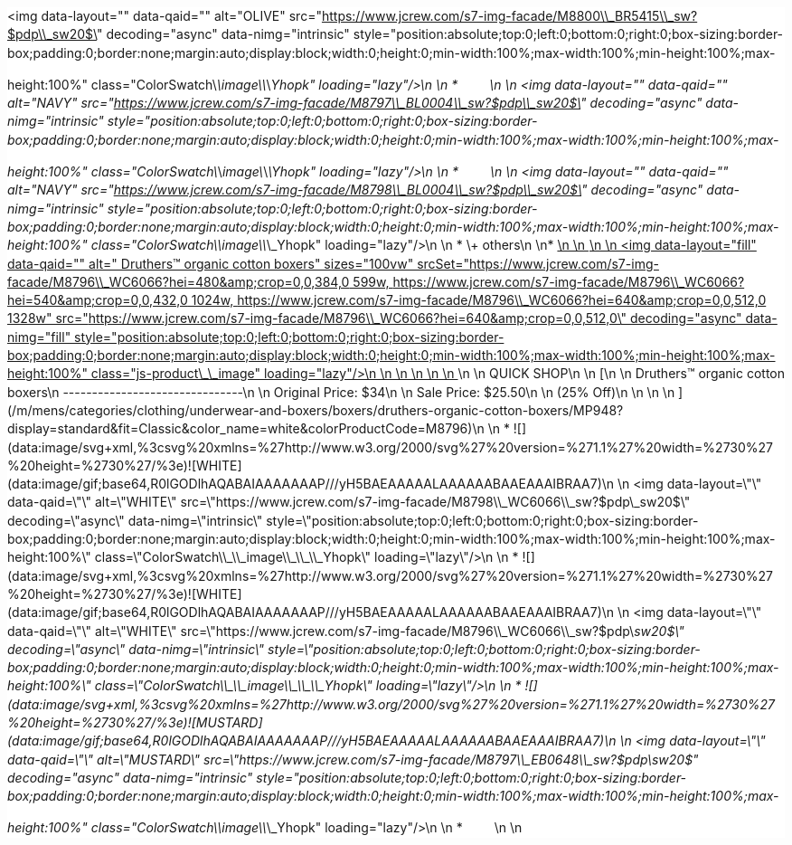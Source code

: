 <img data-layout=\"\" data-qaid=\"\" alt=\"OLIVE\" src=\"https://www.jcrew.com/s7-img-facade/M8800\\_BR5415\\_sw?$pdp\\_sw20$\" decoding=\"async\" data-nimg=\"intrinsic\" style=\"position:absolute;top:0;left:0;bottom:0;right:0;box-sizing:border-box;padding:0;border:none;margin:auto;display:block;width:0;height:0;min-width:100%;max-width:100%;min-height:100%;max-height:100%\" class=\"ColorSwatch\\_\\_image\\_\\_\\_Yhopk\" loading=\"lazy\"/>\n        \n    *   ![](data:image/svg+xml,%3csvg%20xmlns=%27http://www.w3.org/2000/svg%27%20version=%271.1%27%20width=%2730%27%20height=%2730%27/%3e)![NAVY](data:image/gif;base64,R0lGODlhAQABAIAAAAAAAP///yH5BAEAAAAALAAAAAABAAEAAAIBRAA7)\n        \n        <img data-layout=\"\" data-qaid=\"\" alt=\"NAVY\" src=\"https://www.jcrew.com/s7-img-facade/M8797\\_BL0004\\_sw?$pdp\\_sw20$\" decoding=\"async\" data-nimg=\"intrinsic\" style=\"position:absolute;top:0;left:0;bottom:0;right:0;box-sizing:border-box;padding:0;border:none;margin:auto;display:block;width:0;height:0;min-width:100%;max-width:100%;min-height:100%;max-height:100%\" class=\"ColorSwatch\\_\\_image\\_\\_\\_Yhopk\" loading=\"lazy\"/>\n        \n    *   ![](data:image/svg+xml,%3csvg%20xmlns=%27http://www.w3.org/2000/svg%27%20version=%271.1%27%20width=%2730%27%20height=%2730%27/%3e)![NAVY](data:image/gif;base64,R0lGODlhAQABAIAAAAAAAP///yH5BAEAAAAALAAAAAABAAEAAAIBRAA7)\n        \n        <img data-layout=\"\" data-qaid=\"\" alt=\"NAVY\" src=\"https://www.jcrew.com/s7-img-facade/M8798\\_BL0004\\_sw?$pdp\\_sw20$\" decoding=\"async\" data-nimg=\"intrinsic\" style=\"position:absolute;top:0;left:0;bottom:0;right:0;box-sizing:border-box;padding:0;border:none;margin:auto;display:block;width:0;height:0;min-width:100%;max-width:100%;min-height:100%;max-height:100%\" class=\"ColorSwatch\\_\\_image\\_\\_\\_Yhopk\" loading=\"lazy\"/>\n        \n    *   \\+ others\n    \n*   [\n    \n    ![ Druthers™ organic cotton boxers](data:image/gif;base64,R0lGODlhAQABAIAAAAAAAP///yH5BAEAAAAALAAAAAABAAEAAAIBRAA7)\n    \n    <img data-layout=\"fill\" data-qaid=\"\" alt=\" Druthers™ organic cotton boxers\" sizes=\"100vw\" srcSet=\"https://www.jcrew.com/s7-img-facade/M8796\\_WC6066?hei=480&amp;crop=0,0,384,0 599w, https://www.jcrew.com/s7-img-facade/M8796\\_WC6066?hei=540&amp;crop=0,0,432,0 1024w, https://www.jcrew.com/s7-img-facade/M8796\\_WC6066?hei=640&amp;crop=0,0,512,0 1328w\" src=\"https://www.jcrew.com/s7-img-facade/M8796\\_WC6066?hei=640&amp;crop=0,0,512,0\" decoding=\"async\" data-nimg=\"fill\" style=\"position:absolute;top:0;left:0;bottom:0;right:0;box-sizing:border-box;padding:0;border:none;margin:auto;display:block;width:0;height:0;min-width:100%;max-width:100%;min-height:100%;max-height:100%\" class=\"js-product\\_\\_image\" loading=\"lazy\"/>\n    \n    \n    \n    \n    \n    ](/m/mens/categories/clothing/underwear-and-boxers/boxers/druthers-organic-cotton-boxers/MP948?display=standard&fit=Classic&color_name=white&colorProductCode=M8796)\n    \n    QUICK SHOP\n    \n    [\n    \n    Druthers™ organic cotton boxers\n    -------------------------------\n    \n    Original Price: $34\n    \n    Sale Price: $25.50\n    \n    (25% Off)\n    \n    \n    \n    ](/m/mens/categories/clothing/underwear-and-boxers/boxers/druthers-organic-cotton-boxers/MP948?display=standard&fit=Classic&color_name=white&colorProductCode=M8796)\n    \n    *   ![](data:image/svg+xml,%3csvg%20xmlns=%27http://www.w3.org/2000/svg%27%20version=%271.1%27%20width=%2730%27%20height=%2730%27/%3e)![WHITE](data:image/gif;base64,R0lGODlhAQABAIAAAAAAAP///yH5BAEAAAAALAAAAAABAAEAAAIBRAA7)\n        \n        <img data-layout=\"\" data-qaid=\"\" alt=\"WHITE\" src=\"https://www.jcrew.com/s7-img-facade/M8798\\_WC6066\\_sw?$pdp\\_sw20$\" decoding=\"async\" data-nimg=\"intrinsic\" style=\"position:absolute;top:0;left:0;bottom:0;right:0;box-sizing:border-box;padding:0;border:none;margin:auto;display:block;width:0;height:0;min-width:100%;max-width:100%;min-height:100%;max-height:100%\" class=\"ColorSwatch\\_\\_image\\_\\_\\_Yhopk\" loading=\"lazy\"/>\n        \n    *   ![](data:image/svg+xml,%3csvg%20xmlns=%27http://www.w3.org/2000/svg%27%20version=%271.1%27%20width=%2730%27%20height=%2730%27/%3e)![WHITE](data:image/gif;base64,R0lGODlhAQABAIAAAAAAAP///yH5BAEAAAAALAAAAAABAAEAAAIBRAA7)\n        \n        <img data-layout=\"\" data-qaid=\"\" alt=\"WHITE\" src=\"https://www.jcrew.com/s7-img-facade/M8796\\_WC6066\\_sw?$pdp\\_sw20$\" decoding=\"async\" data-nimg=\"intrinsic\" style=\"position:absolute;top:0;left:0;bottom:0;right:0;box-sizing:border-box;padding:0;border:none;margin:auto;display:block;width:0;height:0;min-width:100%;max-width:100%;min-height:100%;max-height:100%\" class=\"ColorSwatch\\_\\_image\\_\\_\\_Yhopk\" loading=\"lazy\"/>\n        \n    *   ![](data:image/svg+xml,%3csvg%20xmlns=%27http://www.w3.org/2000/svg%27%20version=%271.1%27%20width=%2730%27%20height=%2730%27/%3e)![MUSTARD](data:image/gif;base64,R0lGODlhAQABAIAAAAAAAP///yH5BAEAAAAALAAAAAABAAEAAAIBRAA7)\n        \n        <img data-layout=\"\" data-qaid=\"\" alt=\"MUSTARD\" src=\"https://www.jcrew.com/s7-img-facade/M8797\\_EB0648\\_sw?$pdp\\_sw20$\" decoding=\"async\" data-nimg=\"intrinsic\" style=\"position:absolute;top:0;left:0;bottom:0;right:0;box-sizing:border-box;padding:0;border:none;margin:auto;display:block;width:0;height:0;min-width:100%;max-width:100%;min-height:100%;max-height:100%\" class=\"ColorSwatch\\_\\_image\\_\\_\\_Yhopk\" loading=\"lazy\"/>\n        \n    *   ![](data:image/svg+xml,%3csvg%20xmlns=%27http://www.w3.org/2000/svg%27%20version=%271.1%27%20width=%2730%27%20height=%2730%27/%3e)![OLIVE](data:image/gif;base64,R0lGODlhAQABAIAAAAAAAP///yH5BAEAAAAALAAAAAABAAEAAAIBRAA7)\n        \n